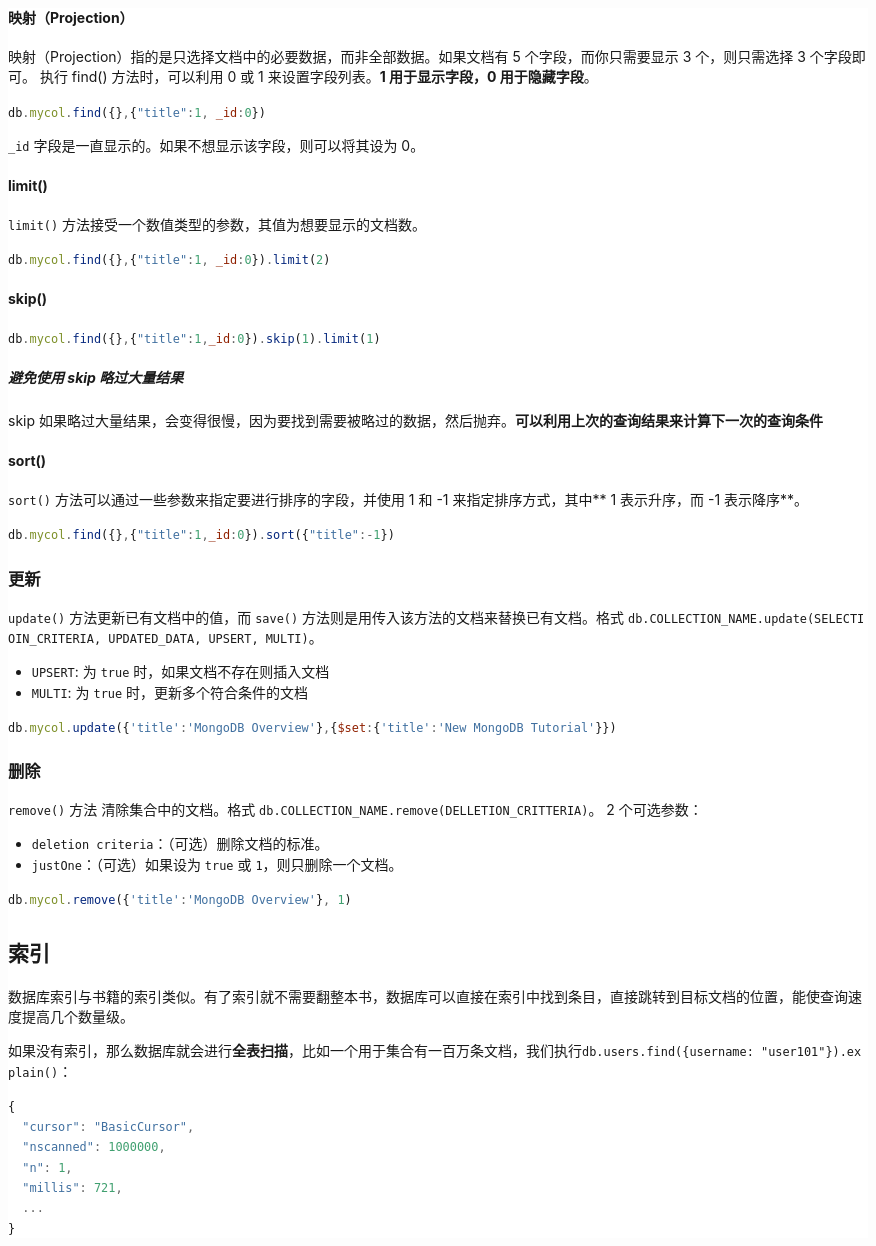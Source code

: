 #### 映射（Projection）
映射（Projection）指的是只选择文档中的必要数据，而非全部数据。如果文档有 5 个字段，而你只需要显示 3 个，则只需选择 3 个字段即可。
执行 find() 方法时，可以利用 0 或 1 来设置字段列表。**1 用于显示字段，0 用于隐藏字段**。

```js
db.mycol.find({},{"title":1, _id:0})
```
`_id` 字段是一直显示的。如果不想显示该字段，则可以将其设为 0。

#### limit()
`limit()` 方法接受一个数值类型的参数，其值为想要显示的文档数。

```js
db.mycol.find({},{"title":1, _id:0}).limit(2)
```

#### skip()
```js
db.mycol.find({},{"title":1,_id:0}).skip(1).limit(1)
```

##### 避免使用 skip 略过大量结果
skip 如果略过大量结果，会变得很慢，因为要找到需要被略过的数据，然后抛弃。**可以利用上次的查询结果来计算下一次的查询条件**

#### sort()
`sort()` 方法可以通过一些参数来指定要进行排序的字段，并使用 1 和 -1 来指定排序方式，其中** 1 表示升序，而 -1 表示降序**。

```js
db.mycol.find({},{"title":1,_id:0}).sort({"title":-1})
```


### 更新
`update()` 方法更新已有文档中的值，而 `save()` 方法则是用传入该方法的文档来替换已有文档。格式 `db.COLLECTION_NAME.update(SELECTIOIN_CRITERIA, UPDATED_DATA, UPSERT, MULTI)`。

- `UPSERT`: 为 `true` 时，如果文档不存在则插入文档
- `MULTI`: 为 `true` 时，更新多个符合条件的文档

```js
db.mycol.update({'title':'MongoDB Overview'},{$set:{'title':'New MongoDB Tutorial'}})
```

### 删除
`remove()` 方法 清除集合中的文档。格式 `db.COLLECTION_NAME.remove(DELLETION_CRITTERIA)`。 2 个可选参数：
- `deletion criteria`：（可选）删除文档的标准。
- `justOne`：（可选）如果设为 `true` 或 `1`，则只删除一个文档。

```js
db.mycol.remove({'title':'MongoDB Overview'}, 1)
```

## 索引
数据库索引与书籍的索引类似。有了索引就不需要翻整本书，数据库可以直接在索引中找到条目，直接跳转到目标文档的位置，能使查询速度提高几个数量级。

如果没有索引，那么数据库就会进行**全表扫描**，比如一个用于集合有一百万条文档，我们执行`db.users.find({username: "user101"}).explain()`：
```js
{
  "cursor": "BasicCursor",
  "nscanned": 1000000,
  "n": 1,
  "millis": 721,
  ...
}
```
